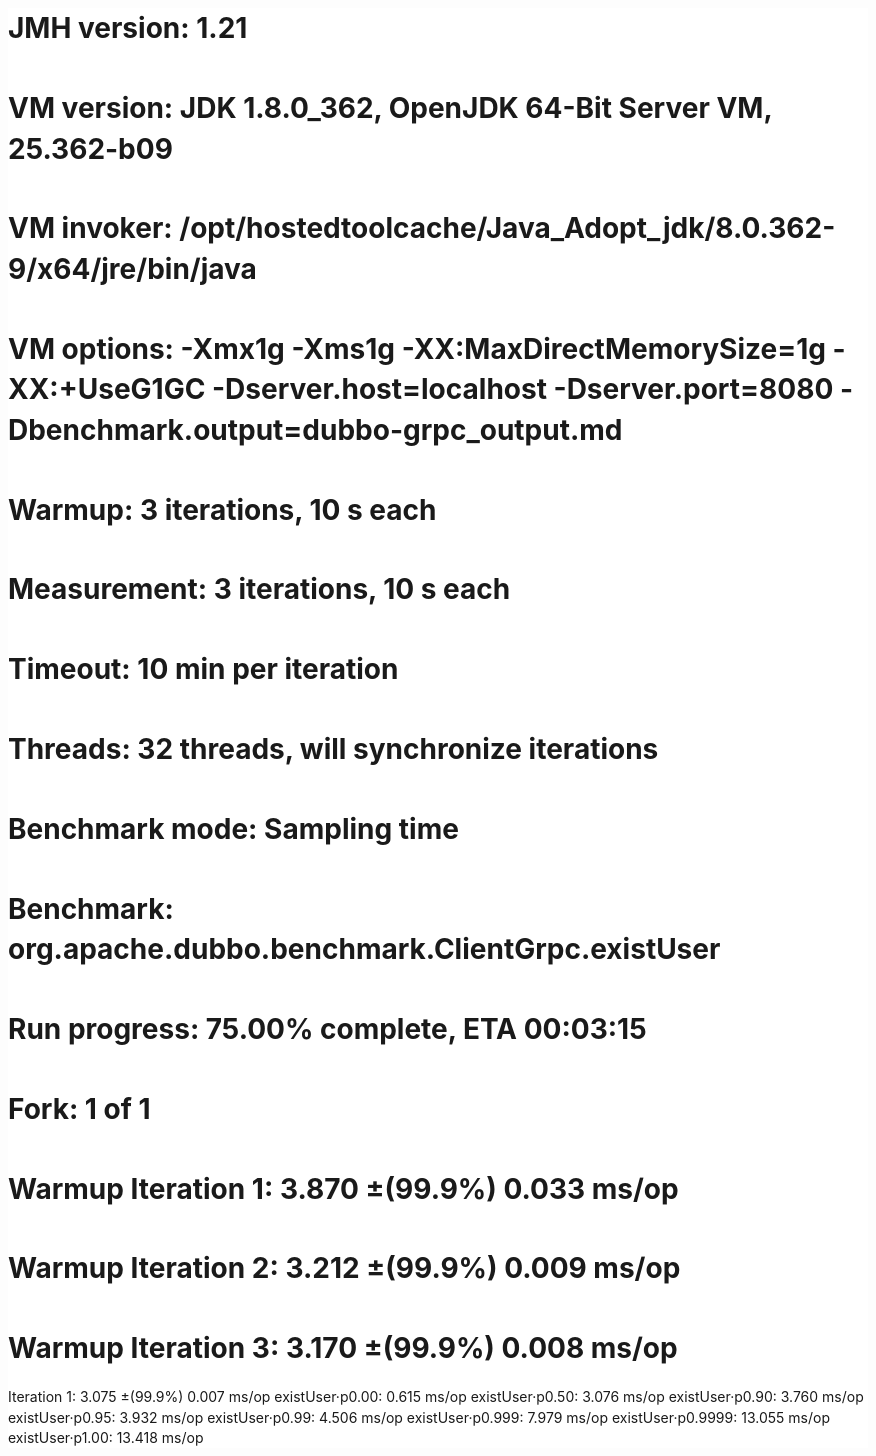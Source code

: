 
# JMH version: 1.21
# VM version: JDK 1.8.0_362, OpenJDK 64-Bit Server VM, 25.362-b09
# VM invoker: /opt/hostedtoolcache/Java_Adopt_jdk/8.0.362-9/x64/jre/bin/java
# VM options: -Xmx1g -Xms1g -XX:MaxDirectMemorySize=1g -XX:+UseG1GC -Dserver.host=localhost -Dserver.port=8080 -Dbenchmark.output=dubbo-grpc_output.md
# Warmup: 3 iterations, 10 s each
# Measurement: 3 iterations, 10 s each
# Timeout: 10 min per iteration
# Threads: 32 threads, will synchronize iterations
# Benchmark mode: Sampling time
# Benchmark: org.apache.dubbo.benchmark.ClientGrpc.existUser

# Run progress: 75.00% complete, ETA 00:03:15
# Fork: 1 of 1
# Warmup Iteration   1: 3.870 ±(99.9%) 0.033 ms/op
# Warmup Iteration   2: 3.212 ±(99.9%) 0.009 ms/op
# Warmup Iteration   3: 3.170 ±(99.9%) 0.008 ms/op
Iteration   1: 3.075 ±(99.9%) 0.007 ms/op
                 existUser·p0.00:   0.615 ms/op
                 existUser·p0.50:   3.076 ms/op
                 existUser·p0.90:   3.760 ms/op
                 existUser·p0.95:   3.932 ms/op
                 existUser·p0.99:   4.506 ms/op
                 existUser·p0.999:  7.979 ms/op
                 existUser·p0.9999: 13.055 ms/op
                 existUser·p1.00:   13.418 ms/op
